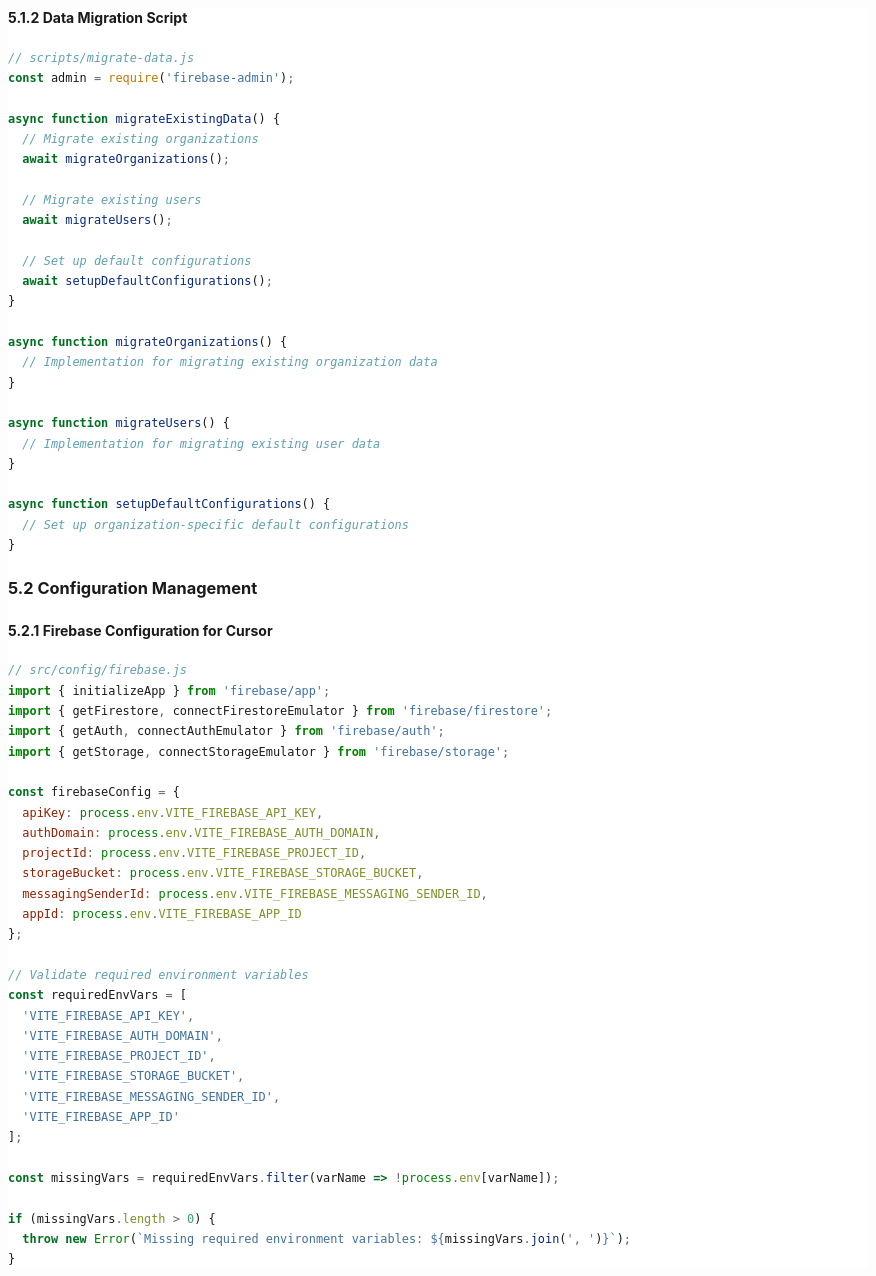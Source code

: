 #### 5.1.2 Data Migration Script
```javascript
// scripts/migrate-data.js
const admin = require('firebase-admin');

async function migrateExistingData() {
  // Migrate existing organizations
  await migrateOrganizations();
  
  // Migrate existing users
  await migrateUsers();
  
  // Set up default configurations
  await setupDefaultConfigurations();
}

async function migrateOrganizations() {
  // Implementation for migrating existing organization data
}

async function migrateUsers() {
  // Implementation for migrating existing user data
}

async function setupDefaultConfigurations() {
  // Set up organization-specific default configurations
}
```

### 5.2 Configuration Management

#### 5.2.1 Firebase Configuration for Cursor
```javascript
// src/config/firebase.js
import { initializeApp } from 'firebase/app';
import { getFirestore, connectFirestoreEmulator } from 'firebase/firestore';
import { getAuth, connectAuthEmulator } from 'firebase/auth';
import { getStorage, connectStorageEmulator } from 'firebase/storage';

const firebaseConfig = {
  apiKey: process.env.VITE_FIREBASE_API_KEY,
  authDomain: process.env.VITE_FIREBASE_AUTH_DOMAIN,
  projectId: process.env.VITE_FIREBASE_PROJECT_ID,
  storageBucket: process.env.VITE_FIREBASE_STORAGE_BUCKET,
  messagingSenderId: process.env.VITE_FIREBASE_MESSAGING_SENDER_ID,
  appId: process.env.VITE_FIREBASE_APP_ID
};

// Validate required environment variables
const requiredEnvVars = [
  'VITE_FIREBASE_API_KEY',
  'VITE_FIREBASE_AUTH_DOMAIN',
  'VITE_FIREBASE_PROJECT_ID',
  'VITE_FIREBASE_STORAGE_BUCKET',
  'VITE_FIREBASE_MESSAGING_SENDER_ID',
  'VITE_FIREBASE_APP_ID'
];

const missingVars = requiredEnvVars.filter(varName => !process.env[varName]);

if (missingVars.length > 0) {
  throw new Error(`Missing required environment variables: ${missingVars.join(', ')}`);
}

```